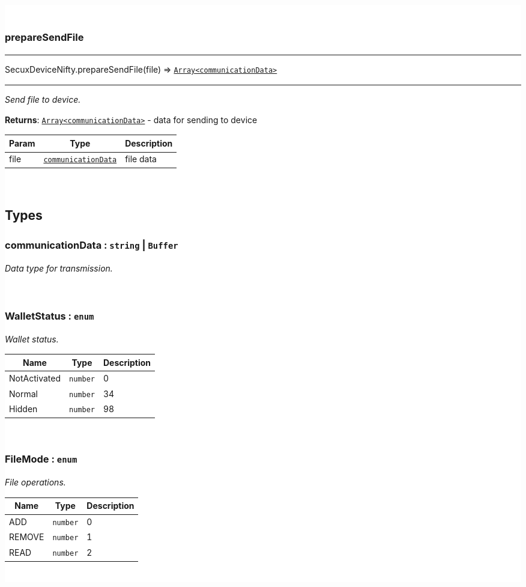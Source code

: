 <br/>


### prepareSendFile
***
SecuxDeviceNifty.prepareSendFile(file) ⇒ [<code>Array&lt;communicationData&gt;</code>](#communicationData)
***

*Send file to device.*

**Returns**: [<code>Array&lt;communicationData&gt;</code>](#communicationData) - data for sending to device  

| Param | Type | Description |
| --- | --- | --- |
| file | [<code>communicationData</code>](#communicationData) | file data |

<br/>

## Types

<a name="communicationData"></a>

### communicationData : <code>string</code> \| <code>Buffer</code>
*Data type for transmission.*

<br/>

<a name="WalletStatus"></a>

### WalletStatus : <code>enum</code>
*Wallet status.*

| Name | Type | Description |
| --- | --- | --- |
| NotActivated | <code>number</code> | 0 |
| Normal | <code>number</code> | 34 |
| Hidden | <code>number</code> | 98 |
<br/>

<a name="FileMode"></a>

### FileMode : <code>enum</code>
*File operations.*

| Name | Type | Description |
| --- | --- | --- |
| ADD | <code>number</code> | 0 |
| REMOVE | <code>number</code> | 1 |
| READ | <code>number</code> | 2 |
<br/>
